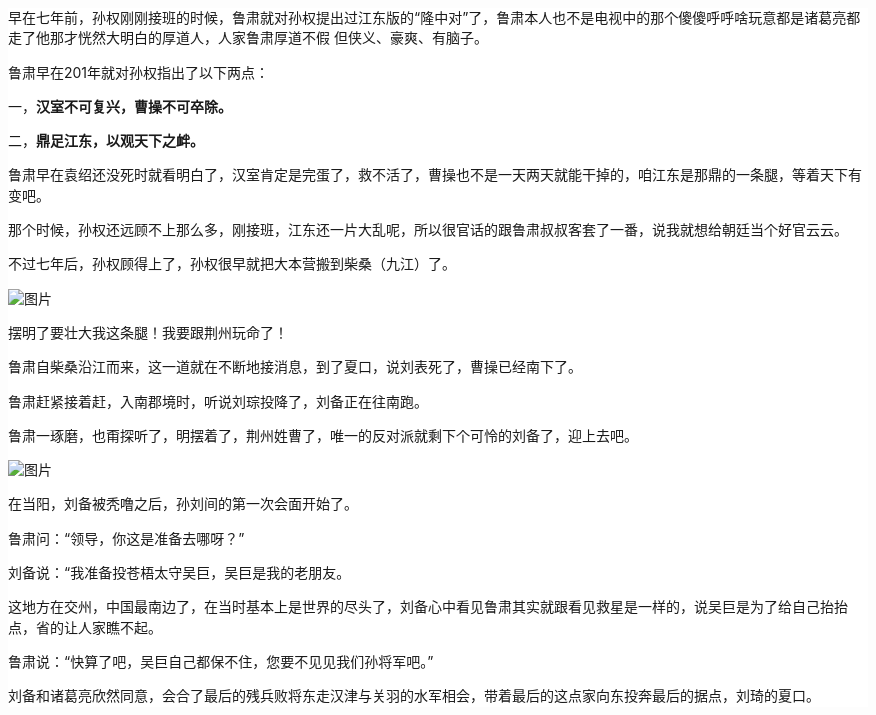 

早在七年前，孙权刚刚接班的时候，鲁肃就对孙权提出过江东版的“隆中对”了，鲁肃本人也不是电视中的那个傻傻呼呼啥玩意都是诸葛亮都走了他那才恍然大明白的厚道人，人家鲁肃厚道不假 但侠义、豪爽、有脑子。


鲁肃早在201年就对孙权指出了以下两点：



一，**汉室不可复兴，曹操不可卒除。**



二，**鼎足江东，以观天下之衅。**



鲁肃早在袁绍还没死时就看明白了，汉室肯定是完蛋了，救不活了，曹操也不是一天两天就能干掉的，咱江东是那鼎的一条腿，等着天下有变吧。



那个时候，孙权还远顾不上那么多，刚接班，江东还一片大乱呢，所以很官话的跟鲁肃叔叔客套了一番，说我就想给朝廷当个好官云云。



不过七年后，孙权顾得上了，孙权很早就把大本营搬到柴桑（九江）了。



![图片](../img/第五十战：火烧赤壁（全）曹操不会放过的刘备，士族不会放过的孙权.assets/640-20220428095302797.jpeg)



摆明了要壮大我这条腿！我要跟荆州玩命了！



鲁肃自柴桑沿江而来，这一道就在不断地接消息，到了夏口，说刘表死了，曹操已经南下了。



鲁肃赶紧接着赶，入南郡境时，听说刘琮投降了，刘备正在往南跑。



鲁肃一琢磨，也甭探听了，明摆着了，荆州姓曹了，唯一的反对派就剩下个可怜的刘备了，迎上去吧。



![图片](../img/第五十战：火烧赤壁（全）曹操不会放过的刘备，士族不会放过的孙权.assets/640-20220428095303090.jpeg)



在当阳，刘备被秃噜之后，孙刘间的第一次会面开始了。



鲁肃问：“领导，你这是准备去哪呀？”



刘备说：“我准备投苍梧太守吴巨，吴巨是我的老朋友。



这地方在交州，中国最南边了，在当时基本上是世界的尽头了，刘备心中看见鲁肃其实就跟看见救星是一样的，说吴巨是为了给自己抬抬点，省的让人家瞧不起。



鲁肃说：“快算了吧，吴巨自己都保不住，您要不见见我们孙将军吧。”



刘备和诸葛亮欣然同意，会合了最后的残兵败将东走汉津与关羽的水军相会，带着最后的这点家向东投奔最后的据点，刘琦的夏口。
